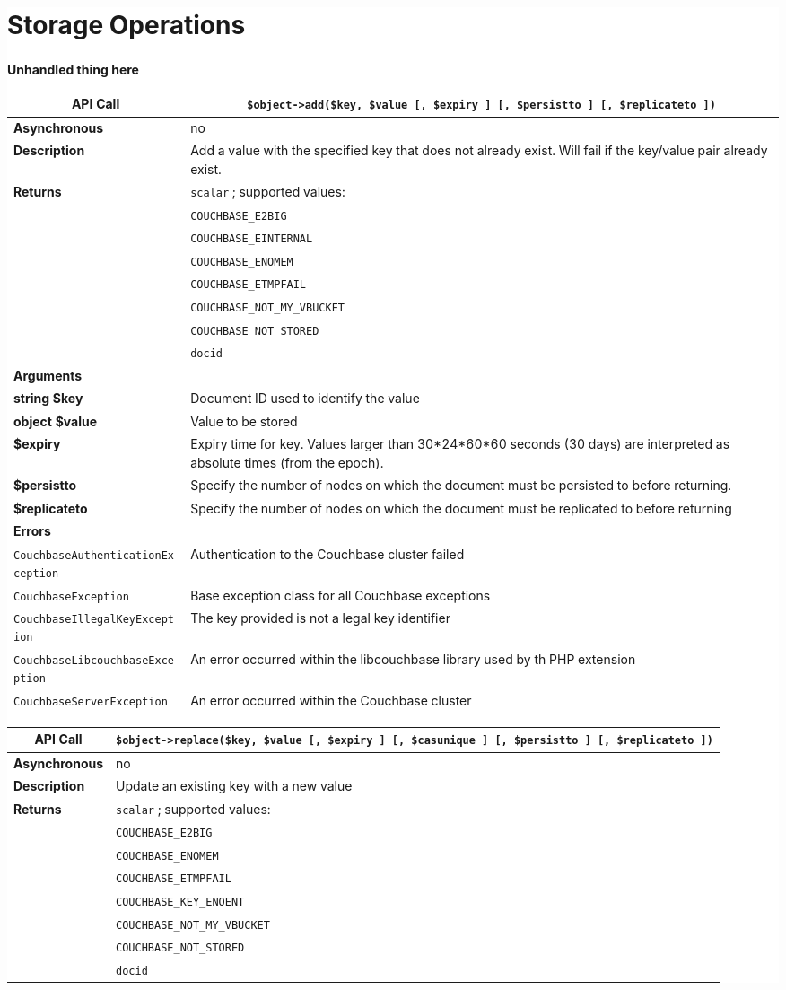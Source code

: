 # Storage Operations

**Unhandled thing here**
<a id="table-couchbase-sdk_php_add"></a>

**API Call**                       | `$object->add($key, $value [, $expiry ] [, $persistto ] [, $replicateto ])`                                                 
-----------------------------------|-----------------------------------------------------------------------------------------------------------------------------
**Asynchronous**                   | no                                                                                                                          
**Description**                    | Add a value with the specified key that does not already exist. Will fail if the key/value pair already exist.              
**Returns**                        | `scalar` ; supported values:                                                                                                
                                   | `COUCHBASE_E2BIG`                                                                                                           
                                   | `COUCHBASE_EINTERNAL`                                                                                                       
                                   | `COUCHBASE_ENOMEM`                                                                                                          
                                   | `COUCHBASE_ETMPFAIL`                                                                                                        
                                   | `COUCHBASE_NOT_MY_VBUCKET`                                                                                                  
                                   | `COUCHBASE_NOT_STORED`                                                                                                      
                                   | `docid`                                                                                                                     
**Arguments**                      |                                                                                                                             
**string $key**                    | Document ID used to identify the value                                                                                      
**object $value**                  | Value to be stored                                                                                                          
**$expiry**                        | Expiry time for key. Values larger than 30\*24\*60\*60 seconds (30 days) are interpreted as absolute times (from the epoch).
**$persistto**                     | Specify the number of nodes on which the document must be persisted to before returning.                                    
**$replicateto**                   | Specify the number of nodes on which the document must be replicated to before returning                                    
**Errors**                         |                                                                                                                             
`CouchbaseAuthenticationException` | Authentication to the Couchbase cluster failed                                                                              
`CouchbaseException`               | Base exception class for all Couchbase exceptions                                                                           
`CouchbaseIllegalKeyException`     | The key provided is not a legal key identifier                                                                              
`CouchbaseLibcouchbaseException`   | An error occurred within the libcouchbase library used by th PHP extension                                                  
`CouchbaseServerException`         | An error occurred within the Couchbase cluster                                                                              

<a id="table-couchbase-sdk_php_replace"></a>

**API Call**                       | `$object->replace($key, $value [, $expiry ] [, $casunique ] [, $persistto ] [, $replicateto ])`                             
-----------------------------------|-----------------------------------------------------------------------------------------------------------------------------
**Asynchronous**                   | no                                                                                                                          
**Description**                    | Update an existing key with a new value                                                                                     
**Returns**                        | `scalar` ; supported values:                                                                                                
                                   | `COUCHBASE_E2BIG`                                                                                                           
                                   | `COUCHBASE_ENOMEM`                                                                                                          
                                   | `COUCHBASE_ETMPFAIL`                                                                                                        
                                   | `COUCHBASE_KEY_ENOENT`                                                                                                      
                                   | `COUCHBASE_NOT_MY_VBUCKET`                                                                                                  
                                   | `COUCHBASE_NOT_STORED`                                                                                                      
                                   | `docid`                                                                                                                     